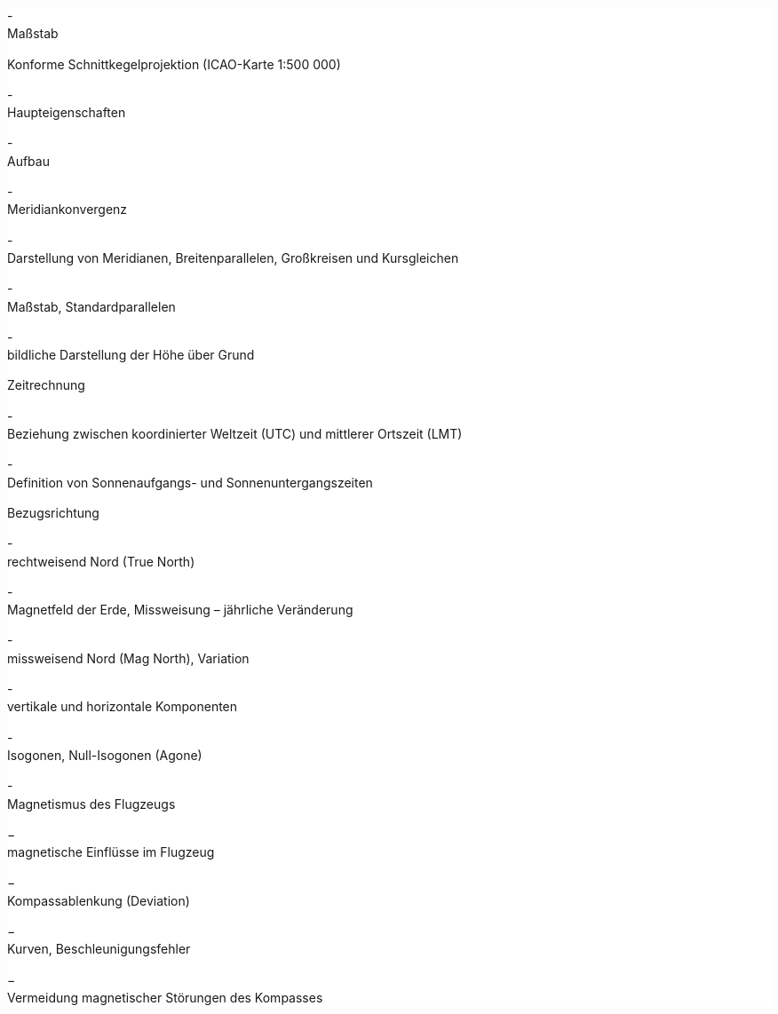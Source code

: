 \-  
Maßstab

Konforme Schnittkegelprojektion (ICAO-Karte 1:500 000)

\-  
Haupteigenschaften

\-  
Aufbau

\-  
Meridiankonvergenz

\-  
Darstellung von Meridianen, Breitenparallelen, Großkreisen und Kursgleichen

\-  
Maßstab, Standardparallelen

\-  
bildliche Darstellung der Höhe über Grund

Zeitrechnung

\-  
Beziehung zwischen koordinierter Weltzeit (UTC) und mittlerer Ortszeit (LMT)

\-  
Definition von Sonnenaufgangs- und Sonnenuntergangszeiten

Bezugsrichtung

\-  
rechtweisend Nord (True North)

\-  
Magnetfeld der Erde, Missweisung – jährliche Veränderung

\-  
missweisend Nord (Mag North), Variation

\-  
vertikale und horizontale Komponenten

\-  
Isogonen, Null-Isogonen (Agone)

\-  
Magnetismus des Flugzeugs

−  
magnetische Einflüsse im Flugzeug

−  
Kompassablenkung (Deviation)

−  
Kurven, Beschleunigungsfehler

−  
Vermeidung magnetischer Störungen des Kompasses
